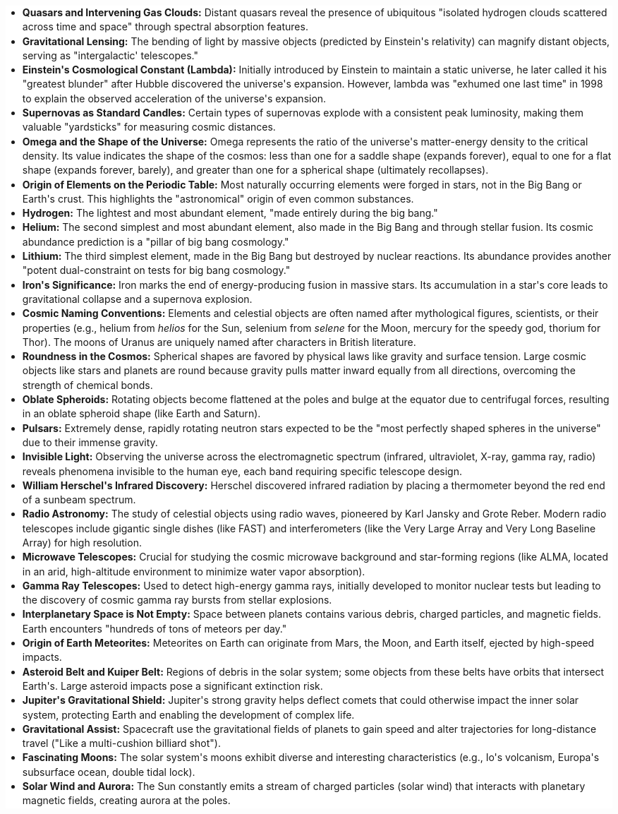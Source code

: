 - **Quasars and Intervening Gas Clouds:** Distant quasars reveal the presence of ubiquitous "isolated hydrogen clouds scattered across time and space" through spectral absorption features.
- **Gravitational Lensing:** The bending of light by massive objects (predicted by Einstein's relativity) can magnify distant objects, serving as "intergalactic' telescopes."
- **Einstein's Cosmological Constant (Lambda):** Initially introduced by Einstein to maintain a static universe, he later called it his "greatest blunder" after Hubble discovered the universe's expansion. However, lambda was "exhumed one last time" in 1998 to explain the observed acceleration of the universe's expansion.
- **Supernovas as Standard Candles:** Certain types of supernovas explode with a consistent peak luminosity, making them valuable "yardsticks" for measuring cosmic distances.
- **Omega and the Shape of the Universe:** Omega represents the ratio of the universe's matter-energy density to the critical density. Its value indicates the shape of the cosmos: less than one for a saddle shape (expands forever), equal to one for a flat shape (expands forever, barely), and greater than one for a spherical shape (ultimately recollapses).
- **Origin of Elements on the Periodic Table:** Most naturally occurring elements were forged in stars, not in the Big Bang or Earth's crust. This highlights the "astronomical" origin of even common substances.
- **Hydrogen:** The lightest and most abundant element, "made entirely during the big bang."
- **Helium:** The second simplest and most abundant element, also made in the Big Bang and through stellar fusion. Its cosmic abundance prediction is a "pillar of big bang cosmology."
- **Lithium:** The third simplest element, made in the Big Bang but destroyed by nuclear reactions. Its abundance provides another "potent dual-constraint on tests for big bang cosmology."
- **Iron's Significance:** Iron marks the end of energy-producing fusion in massive stars. Its accumulation in a star's core leads to gravitational collapse and a supernova explosion.
- **Cosmic Naming Conventions:** Elements and celestial objects are often named after mythological figures, scientists, or their properties (e.g., helium from _helios_ for the Sun, selenium from _selene_ for the Moon, mercury for the speedy god, thorium for Thor). The moons of Uranus are uniquely named after characters in British literature.
- **Roundness in the Cosmos:** Spherical shapes are favored by physical laws like gravity and surface tension. Large cosmic objects like stars and planets are round because gravity pulls matter inward equally from all directions, overcoming the strength of chemical bonds.
- **Oblate Spheroids:** Rotating objects become flattened at the poles and bulge at the equator due to centrifugal forces, resulting in an oblate spheroid shape (like Earth and Saturn).
- **Pulsars:** Extremely dense, rapidly rotating neutron stars expected to be the "most perfectly shaped spheres in the universe" due to their immense gravity.
- **Invisible Light:** Observing the universe across the electromagnetic spectrum (infrared, ultraviolet, X-ray, gamma ray, radio) reveals phenomena invisible to the human eye, each band requiring specific telescope design.
- **William Herschel's Infrared Discovery:** Herschel discovered infrared radiation by placing a thermometer beyond the red end of a sunbeam spectrum.
- **Radio Astronomy:** The study of celestial objects using radio waves, pioneered by Karl Jansky and Grote Reber. Modern radio telescopes include gigantic single dishes (like FAST) and interferometers (like the Very Large Array and Very Long Baseline Array) for high resolution.
- **Microwave Telescopes:** Crucial for studying the cosmic microwave background and star-forming regions (like ALMA, located in an arid, high-altitude environment to minimize water vapor absorption).
- **Gamma Ray Telescopes:** Used to detect high-energy gamma rays, initially developed to monitor nuclear tests but leading to the discovery of cosmic gamma ray bursts from stellar explosions.
- **Interplanetary Space is Not Empty:** Space between planets contains various debris, charged particles, and magnetic fields. Earth encounters "hundreds of tons of meteors per day."
- **Origin of Earth Meteorites:** Meteorites on Earth can originate from Mars, the Moon, and Earth itself, ejected by high-speed impacts.
- **Asteroid Belt and Kuiper Belt:** Regions of debris in the solar system; some objects from these belts have orbits that intersect Earth's. Large asteroid impacts pose a significant extinction risk.
- **Jupiter's Gravitational Shield:** Jupiter's strong gravity helps deflect comets that could otherwise impact the inner solar system, protecting Earth and enabling the development of complex life.
- **Gravitational Assist:** Spacecraft use the gravitational fields of planets to gain speed and alter trajectories for long-distance travel ("Like a multi-cushion billiard shot").
- **Fascinating Moons:** The solar system's moons exhibit diverse and interesting characteristics (e.g., Io's volcanism, Europa's subsurface ocean, double tidal lock).
- **Solar Wind and Aurora:** The Sun constantly emits a stream of charged particles (solar wind) that interacts with planetary magnetic fields, creating aurora at the poles.